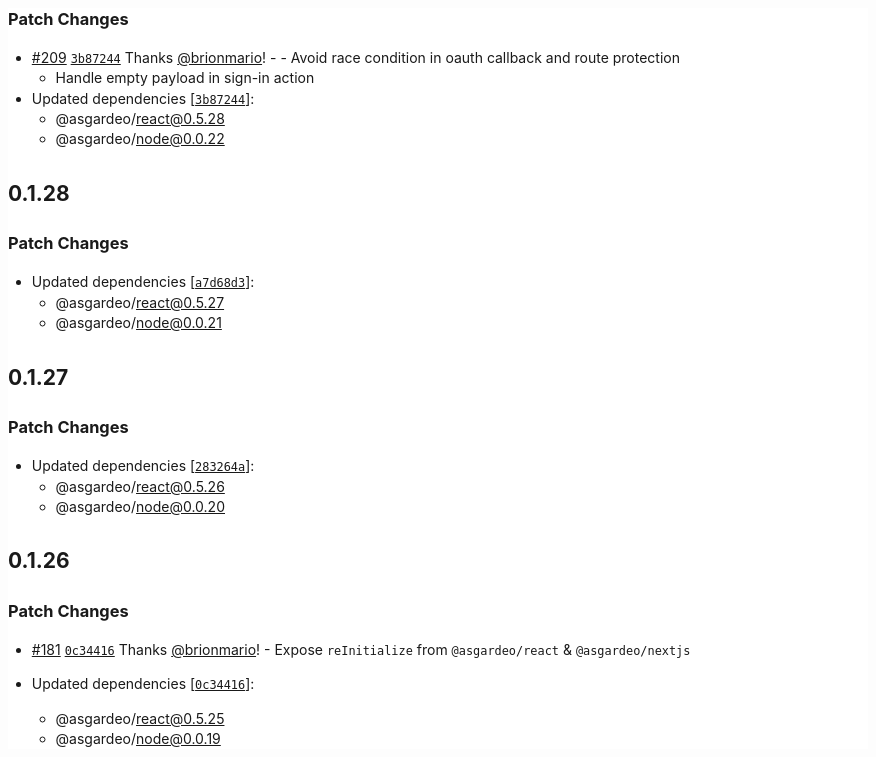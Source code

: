 ### Patch Changes

- [#209](https://github.com/asgardeo/javascript/pull/209)
  [`3b87244`](https://github.com/asgardeo/javascript/commit/3b8724489132a850a74a82159bb144385bce10a3) Thanks
  [@brionmario](https://github.com/brionmario)! - - Avoid race condition in oauth callback and route protection
  - Handle empty payload in sign-in action
- Updated dependencies
  [[`3b87244`](https://github.com/asgardeo/javascript/commit/3b8724489132a850a74a82159bb144385bce10a3)]:
  - @asgardeo/react@0.5.28
  - @asgardeo/node@0.0.22

## 0.1.28

### Patch Changes

- Updated dependencies
  [[`a7d68d3`](https://github.com/asgardeo/javascript/commit/a7d68d33e0b4ad1de94ed1244c851e447a9654d2)]:
  - @asgardeo/react@0.5.27
  - @asgardeo/node@0.0.21

## 0.1.27

### Patch Changes

- Updated dependencies
  [[`283264a`](https://github.com/asgardeo/javascript/commit/283264a8dc923f04f08b04dce9375f5c13d51c6b)]:
  - @asgardeo/react@0.5.26
  - @asgardeo/node@0.0.20

## 0.1.26

### Patch Changes

- [#181](https://github.com/asgardeo/javascript/pull/181)
  [`0c34416`](https://github.com/asgardeo/javascript/commit/0c3441609a7de33d336b96e1acbe2443e9ea4132) Thanks
  [@brionmario](https://github.com/brionmario)! - Expose `reInitialize` from `@asgardeo/react` & `@asgardeo/nextjs`

- Updated dependencies
  [[`0c34416`](https://github.com/asgardeo/javascript/commit/0c3441609a7de33d336b96e1acbe2443e9ea4132)]:
  - @asgardeo/react@0.5.25
  - @asgardeo/node@0.0.19
